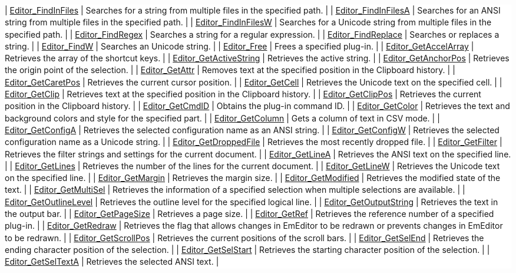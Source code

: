 | [Editor\_FindInFiles](editor_findinfiles) | Searches for a string from multiple files in the specified path. |
| [Editor\_FindInFilesA](editor_findinfilesa) | Searches for an ANSI string from multiple files in the specified path. |
| [Editor\_FindInFilesW](editor_findinfilesw) | Searches for a Unicode string from multiple files in the specified path. |
| [Editor\_FindRegex](editor_findregex) | Searches a string for a regular expression. |
| [Editor\_FindReplace](editor_findreplace) | Searches or replaces a string. |
| [Editor\_FindW](editor_findw) | Searches an Unicode string. |
| [Editor\_Free](editor_free) | Frees a specified plug-in. |
| [Editor\_GetAccelArray](editor_getaccelarray) | Retrieves the array of the shortcut keys. |
| [Editor\_GetActiveString](editor_getactivestring) | Retrieves the active string. |
| [Editor\_GetAnchorPos](editor_getanchorpos) | Retrieves the origin point of the selection. |
| [Editor\_GetAttr](editor_getattr) | Removes text at the specified position in the Clipboard history. |
| [Editor\_GetCaretPos](editor_getcaretpos) | Retrieves the current cursor position. |
| [Editor\_GetCell](editor_getcell) | Retrieves the Unicode text on the specified cell. |
| [Editor\_GetClip](editor_getclip) | Retrieves text at the specified position in the Clipboard history. |
| [Editor\_GetClipPos](editor_getclippos) | Retrieves the current position in the Clipboard history. |
| [Editor\_GetCmdID](editor_getcmdid) | Obtains the plug-in command ID. |
| [Editor\_GetColor](editor_getcolor) | Retrieves the text and background colors and style for the specified part. |
| [Editor\_GetColumn](editor_getcolumn) | Gets a column of text in CSV mode. |
| [Editor\_GetConfigA](editor_getconfiga) | Retrieves the selected configuration name as an ANSI string. |
| [Editor\_GetConfigW](editor_getconfigw) | Retrieves the selected configuration name as a Unicode string. |
| [Editor\_GetDroppedFile](editor_getdroppedfile) | Retrieves the most recently dropped file. |
| [Editor\_GetFilter](editor_getfilter) | Retrieves the filter strings and settings for the current document. |
| [Editor\_GetLineA](editor_getlinea) | Retrieves the ANSI text on the specified line. |
| [Editor\_GetLines](editor_getlines) | Retrieves the number of the lines for the current document. |
| [Editor\_GetLineW](editor_getlinew) | Retrieves the Unicode text on the specified line. |
| [Editor\_GetMargin](editor_getmargin) | Retrieves the margin size. |
| [Editor\_GetModified](editor_getmodified) | Retrieves the modified state of the text. |
| [Editor\_GetMultiSel](editor_getmultisel) | Retrieves the information of a specified selection when multiple selections are available. |
| [Editor\_GetOutlineLevel](editor_getoutlinelevel) | Retrieves the outline level for the specified logical line. |
| [Editor\_GetOutputString](editor_getoutputstring) | Retrieves the text in the output bar. |
| [Editor\_GetPageSize](editor_getpagesize) | Retrieves a page size. |
| [Editor\_GetRef](editor_getref) | Retrieves the reference number of a specified plug-in. |
| [Editor\_GetRedraw](editor_getredraw) | Retrieves the flag that allows changes in EmEditor to be redrawn or prevents changes in EmEditor to be redrawn. |
| [Editor\_GetScrollPos](editor_getscrollpos) | Retrieves the current positions of the scroll bars. |
| [Editor\_GetSelEnd](editor_getselend) | Retrieves the ending character position of the selection. |
| [Editor\_GetSelStart](editor_getselstart) | Retrieves the starting character position of the selection. |
| [Editor\_GetSelTextA](editor_getseltexta) | Retrieves the selected ANSI text. |